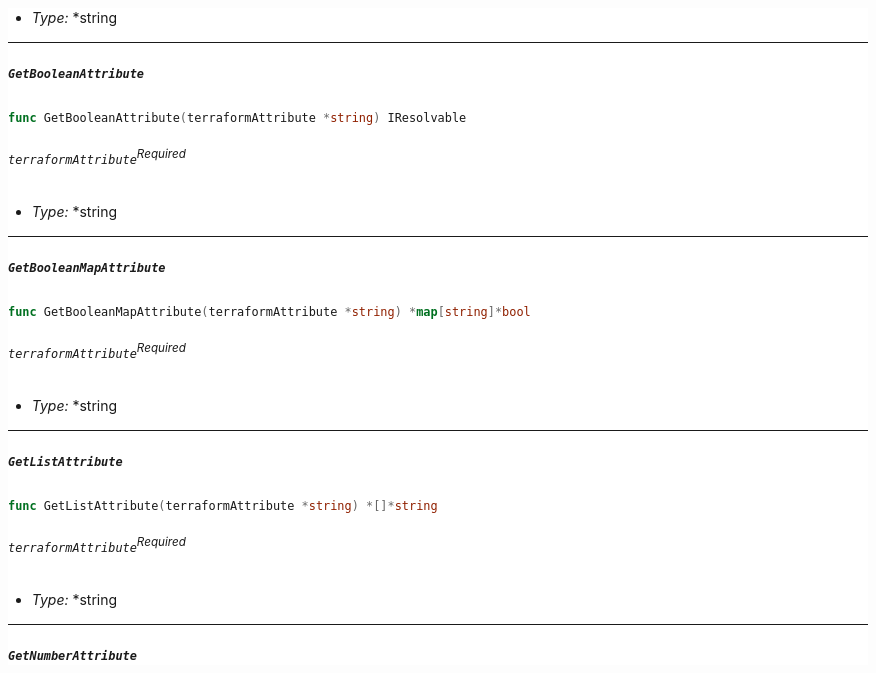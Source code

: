 - *Type:* *string

---

##### `GetBooleanAttribute` <a name="GetBooleanAttribute" id="@cdktf/provider-snowflake.maskingPolicy.MaskingPolicy.getBooleanAttribute"></a>

```go
func GetBooleanAttribute(terraformAttribute *string) IResolvable
```

###### `terraformAttribute`<sup>Required</sup> <a name="terraformAttribute" id="@cdktf/provider-snowflake.maskingPolicy.MaskingPolicy.getBooleanAttribute.parameter.terraformAttribute"></a>

- *Type:* *string

---

##### `GetBooleanMapAttribute` <a name="GetBooleanMapAttribute" id="@cdktf/provider-snowflake.maskingPolicy.MaskingPolicy.getBooleanMapAttribute"></a>

```go
func GetBooleanMapAttribute(terraformAttribute *string) *map[string]*bool
```

###### `terraformAttribute`<sup>Required</sup> <a name="terraformAttribute" id="@cdktf/provider-snowflake.maskingPolicy.MaskingPolicy.getBooleanMapAttribute.parameter.terraformAttribute"></a>

- *Type:* *string

---

##### `GetListAttribute` <a name="GetListAttribute" id="@cdktf/provider-snowflake.maskingPolicy.MaskingPolicy.getListAttribute"></a>

```go
func GetListAttribute(terraformAttribute *string) *[]*string
```

###### `terraformAttribute`<sup>Required</sup> <a name="terraformAttribute" id="@cdktf/provider-snowflake.maskingPolicy.MaskingPolicy.getListAttribute.parameter.terraformAttribute"></a>

- *Type:* *string

---

##### `GetNumberAttribute` <a name="GetNumberAttribute" id="@cdktf/provider-snowflake.maskingPolicy.MaskingPolicy.getNumberAttribute"></a>
